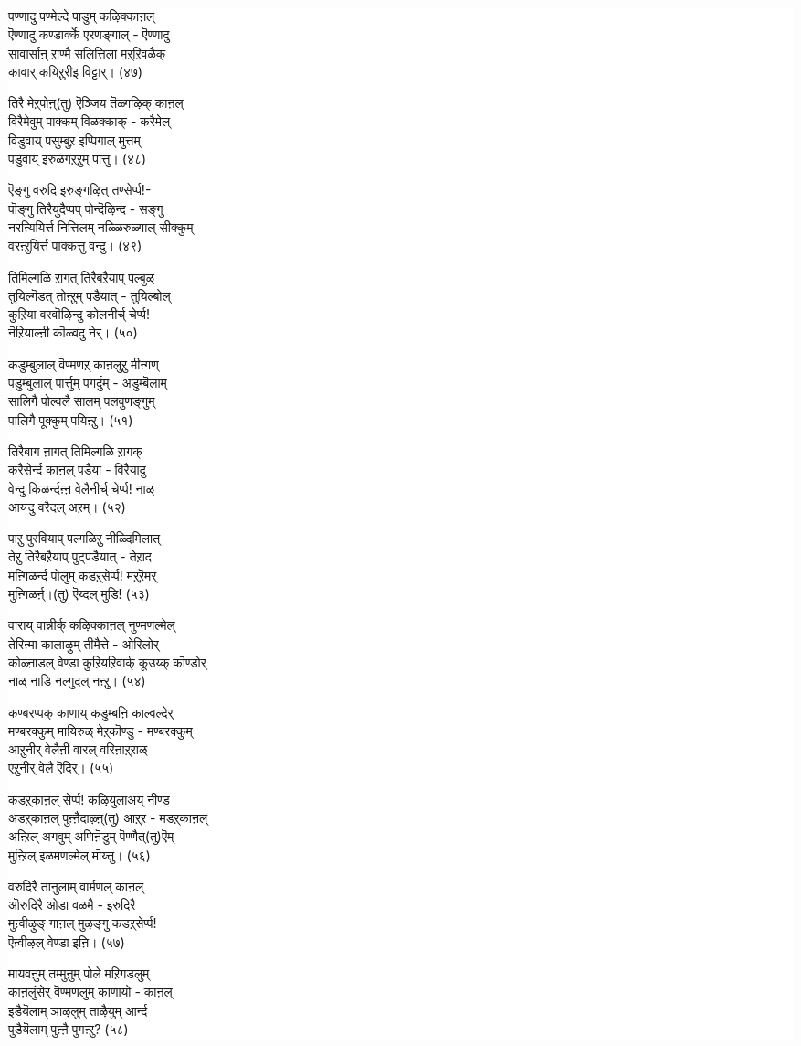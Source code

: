 पण्णादु पण्मेल्दे पाडुम् कऴिक्काऩल्  
ऎण्णादु कण्डार्क्के एरणङ्गाल् - ऎण्णादु   
सावार्साऩ् ऱाण्मै सलित्तिला मऱ्‌ऱिवळैक्   
कावार् कयिऱुरीइ विट्टार्।                      (४७)   
  
तिरै मेऱ्‌पोऩ्(तु) ऎञ्जिय तॆळ्गऴिक् काऩल्   
विरैमेवुम् पाक्कम् विळक्काक् -  करैमेल्  
विडुवाय् पसुम्बुऱ इप्पिगाल् मुत्तम्   
पडुवाय् इरुळगऱ्‌ऱुम् पात्तु।                     (४८)   
  
ऎङ्गु वरुदि इरुङ्गऴित् तण्सेर्प्प!-   
पॊङ्गु तिरैयुदैप्पप् पोन्दॆऴिन्द - सङ्गु   
नरऩ्यियिर्त्त नित्तिलम् नळ्ळिरुळ्गाल् सीक्कुम्  
वरऩ्ऱुयिर्त्त पाक्कत्तु वन्दु।                                (४९)   
  
तिमिल्गळि ऱागत् तिरैबऱैयाप् पल्बुळ्   
तुयिल्गॆडत् तोऩ्ऱुम् पडैयात् - तुयिल्बोल्   
कुऱिया वरवॊऴिन्दु कोलनीर्च् चेर्प्प!   
नॆऱियाल्ऩी कॊळ्वदु नेर्।                         (५०)   
  
कडुम्बुलाल् वॆण्मणऱ्‌ काऩलुऱु मीऩ्गण्   
पडुम्बुलाल् पार्त्तुम् पगर्दुम् - अडुम्बॆलाम्  
सालिगै पोल्वलै सालम् पलवुणङ्गुम्  
पालिगै पूक्कुम् पयिऩ्ऱु।                (५१)   
  
तिरैबाग ऩागत् तिमिल्गळि ऱागक्   
करैसेर्न्द काऩल् पडैया - विरैयादु    
वेन्दु किळर्न्दऩ्ऩ वेलैनीर्च् चेर्प्प!  नाळ्   
आय्न्दु वरैदल् अऱम्।                              (५२)   
  
पाऱु पुरवियाप् पल्गळिऱु नीळ्दिमिलात्  
तेऱु तिरैबऱैयाप् पुट्पडैयात् - तेऱाद   
मऩ्गिळर्न्द पोलुम् कडऱ्‌सेर्प्प! मऱ्‌ऱॆमर्   
मुऩ्गिळर्ऩ्।(तु) ऎय्दल् मुडि!                        (५३)   
  
वाराय् वान्नीर्क् कऴिक्काऩल् नुण्मणल्मेल्   
तेरिऩ्मा कालाऴुम् तीमैत्ते - ओरिलोर्   
कोळ्ऩाडल् वेण्डा कुऱियऱिवार्क् कूउय्क् कॊण्डोर्   
नाळ् नाडि नल्गुदल् नऩ्ऱु।                                 (५४)   
  
कण्बरप्पक् काणाय् कडुम्बऩि काल्वल्देर्   
मण्बरक्कुम् मायिरुळ् मेऱ्‌कॊण्डु -  मण्बरक्कुम्  
आऱुनीर् वेलैऩी वारल् वरिऩाऱ्‌ऱाळ्   
एऱुनीर् वेलै ऎदिर्।                                 (५५)   
  
कडऱ्‌काऩल् सेर्प्प! कऴियुलाअय् नीण्ड   
अडऱ्‌काऩल् पुऩ्ऩैदाऴ्ऩ्(तु) आऱ्‌ऱ - मडऱ्‌काऩल्  
अऩ्ऱिल् अगवुम् अणिऩॆडुम् पॆण्णैत्(तु)ऎम्   
मुऩ्ऱिल् इळमणल्मेल् मॊय्त्तु।                         (५६)   
  
वरुदिरै ताऩुलाम् वार्मणल् काऩल्  
ऒरुदिरै ओडा वळमै  - इरुदिरै   
मुऩ्वीऴुङ् गाऩल् मुऴङ्गु कडऱ्‌सेर्प्प!   
ऎऩ्वीऴल् वेण्डा इऩि।                   (५७)   
  
मायवऩुम् तम्मुऩुम् पोले मऱिगडलुम्   
काऩलुंसेर् वॆण्मणलुम् काणायो - काऩल्   
इडैयॆलाम् ञाऴलुम् ताऴैयुम् आर्न्द   
पुडैयॆलाम् पुऩ्ऩै पुगऩ्ऱु?                   (५८)   
  